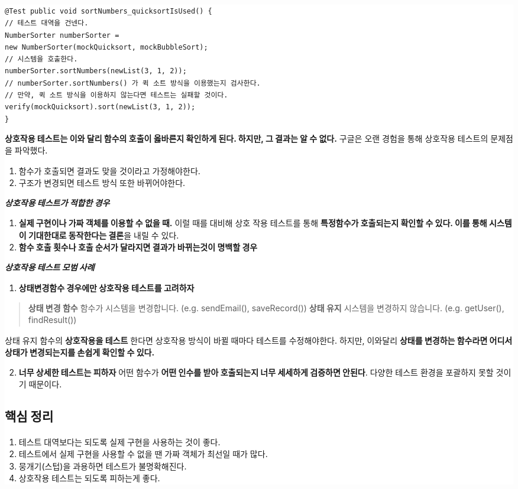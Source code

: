     @Test public void sortNumbers_quicksortIsUsed() {
    // 테스트 대역을 건넨다.
    NumberSorter numberSorter =
    new NumberSorter(mockQuicksort, mockBubbleSort);
    // 시스템을 호출한다.
    numberSorter.sortNumbers(newList(3, 1, 2));
    // numberSorter.sortNumbers() 가 퀵 소트 방식을 이용했는지 검사한다.
    // 만약, 퀵 소트 방식을 이용하지 않는다면 테스트는 실패할 것이다.
    verify(mockQuicksort).sort(newList(3, 1, 2));
    }
**상호작용 테스트는 이와 달리 함수의 호출이 옳바른지 확인하게 된다. 하지만, 그 결과는 알 수 없다.** 구글은 오랜 경험을 통해 상호작용 테스트의 문제점을 파악했다.
1. 함수가 호출되면 결과도 맞을 것이라고 가정해야한다.
2. 구조가 변경되면 테스트 방식 또한 바뀌어야한다.

***상호작용 테스트가 적합한 경우***
1.  **실제 구현이나 가짜 객체를 이용할 수 없을 때.** 이럴 때를 대비해 상호 작용 테스트를 통해 **특정함수가 호출되는지 확인할 수 있다. 이를 통해 시스템이 기대한대로 동작한다는 결론**을 내릴 수 있다.
2.  **함수 호출 횟수나 호출 순서가 달라지면 결과가 바뀌는것이 명백할 경우**

***상호작용 테스트 모범 사례***
1. **상태변경함수 경우에만 상호작용 테스트를 고려하자**

> **상태 변경 함수**
> 함수가 시스템을 변경합니다. (e.g. sendEmail(), saveRecord()) 
> **상태 유지**
> 시스템을 변경하지 않습니다. (e.g. getUser(), findResult())

상태 유지 함수의 **상호작용을 테스트** 한다면 상호작용 방식이 바뀔 때마다 테스트를 수정해야한다. 하지만, 이와달리 **상태를 변경하는 함수라면 어디서 상태가 변경되는지를 손쉽게 확인할 수 있다.**

2. **너무 상세한 테스트는 피하자**
어떤 함수가 **어떤 인수를 받아 호출되는지 너무 세세하게 검증하면 안된다**. 다양한 테스트 환경을 포괄하지 못할 것이기 때문이다.

## 핵심 정리
1. 테스트 대역보다는 되도록 실제 구현을 사용하는 것이 좋다.
2. 테스트에서 실제 구현을 사용할 수 없을 땐 가짜 객체가 최선일 때가 많다.
3. 뭉개기(스텁)을 과용하면 테스트가 불명확해진다.
4. 상호작용 테스트는 되도록 피하는게 좋다.

